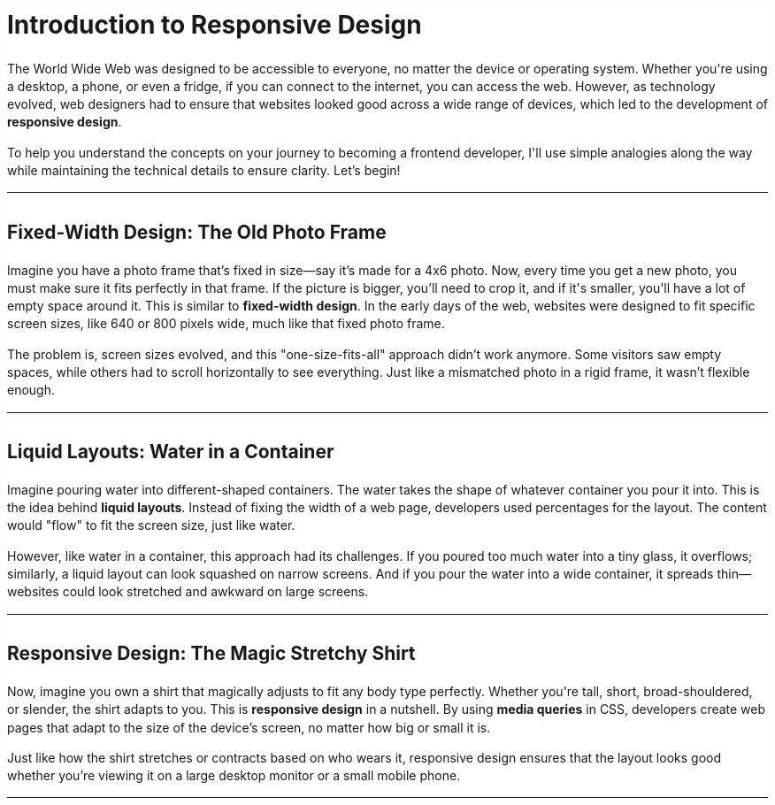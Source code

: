 # Introduction to Responsive Design

The World Wide Web was designed to be accessible to everyone, no matter the device or operating system. Whether you're using a desktop, a phone, or even a fridge, if you can connect to the internet, you can access the web. However, as technology evolved, web designers had to ensure that websites looked good across a wide range of devices, which led to the development of **responsive design**.

To help you understand the concepts on your journey to becoming a frontend developer, I'll use simple analogies along the way while maintaining the technical details to ensure clarity. Let’s begin!

---

## Fixed-Width Design: The Old Photo Frame

Imagine you have a photo frame that’s fixed in size—say it’s made for a 4x6 photo. Now, every time you get a new photo, you must make sure it fits perfectly in that frame. If the picture is bigger, you’ll need to crop it, and if it's smaller, you'll have a lot of empty space around it. This is similar to **fixed-width design**. In the early days of the web, websites were designed to fit specific screen sizes, like 640 or 800 pixels wide, much like that fixed photo frame.

The problem is, screen sizes evolved, and this "one-size-fits-all" approach didn’t work anymore. Some visitors saw empty spaces, while others had to scroll horizontally to see everything. Just like a mismatched photo in a rigid frame, it wasn’t flexible enough.

---

## Liquid Layouts: Water in a Container

Imagine pouring water into different-shaped containers. The water takes the shape of whatever container you pour it into. This is the idea behind **liquid layouts**. Instead of fixing the width of a web page, developers used percentages for the layout. The content would "flow" to fit the screen size, just like water.

However, like water in a container, this approach had its challenges. If you poured too much water into a tiny glass, it overflows; similarly, a liquid layout can look squashed on narrow screens. And if you pour the water into a wide container, it spreads thin—websites could look stretched and awkward on large screens.

---

## Responsive Design: The Magic Stretchy Shirt

Now, imagine you own a shirt that magically adjusts to fit any body type perfectly. Whether you're tall, short, broad-shouldered, or slender, the shirt adapts to you. This is **responsive design** in a nutshell. By using **media queries** in CSS, developers create web pages that adapt to the size of the device’s screen, no matter how big or small it is.

Just like how the shirt stretches or contracts based on who wears it, responsive design ensures that the layout looks good whether you’re viewing it on a large desktop monitor or a small mobile phone.

---

